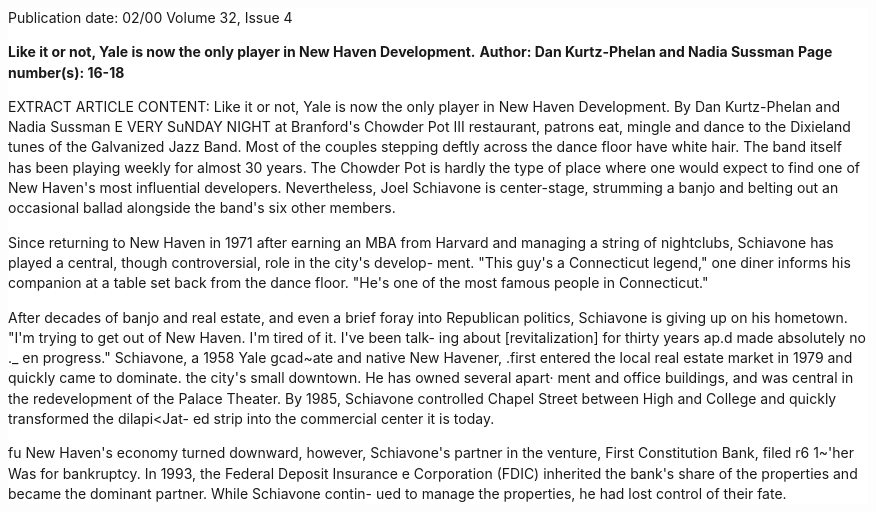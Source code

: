 Publication date: 02/00
Volume 32, Issue 4

**Like it or not, Yale is now the only player in New Haven Development.**
**Author: Dan Kurtz-Phelan and Nadia Sussman**
**Page number(s): 16-18**

EXTRACT ARTICLE CONTENT:
Like it or not, Yale is now 
the only player in New 
Haven Development. 
By Dan Kurtz-Phelan and Nadia Sussman 
E
VERY SuNDAY NIGHT at Branford's Chowder Pot III restaurant, 
patrons eat, mingle and dance to the Dixieland tunes of the 
Galvanized Jazz Band. Most of the couples stepping deftly across 
the dance floor have white hair. The band itself has been playing 
weekly for almost 30 years. The Chowder Pot is hardly the type of 
place where one would expect to find one of New Haven's most 
influential developers. Nevertheless, Joel Schiavone is center-stage, 
strumming a banjo and belting out an occasional ballad alongside 
the band's six other members. 

Since returning to New Haven in 1971 after earning an MBA 
from Harvard and managing a string of nightclubs, Schiavone has 
played a central, though controversial, role in the city's develop-
ment. "This guy's a Connecticut legend," one diner informs his 
companion at a table set back from the dance floor. "He's one of the 
most famous people in Connecticut." 

After decades of banjo and real estate, and even a brief foray 
into Republican politics, Schiavone is giving up on his hometown. 
"I'm trying to get out of New Haven. I'm tired of it. I've been talk-
ing about [revitalization] for thirty years ap.d made absolutely no 
._ en 
progress." Schiavone, a 1958 Yale gcad~ate and native New Havener, 
.first entered the local real estate market in 1979 and quickly came to 
dominate. the city's small downtown. He has owned several apart· 
ment and office buildings, and was central in the redevelopment of 
the Palace Theater. By 1985, Schiavone controlled Chapel Street 
between High and College and quickly transformed the dilapi<Jat-
ed strip into the commercial center it is today. 

fu New Haven's economy turned downward, however, 
Schiavone's partner in the venture, First Constitution Bank, filed 
r6 
1~'her 
Was 
for bankruptcy. In 1993, the Federal Deposit Insurance 
e 
Corporation (FDIC) inherited the bank's share of the properties 
and became the dominant partner. While Schiavone contin-
ued to manage the properties, he had lost control of their fate. 
